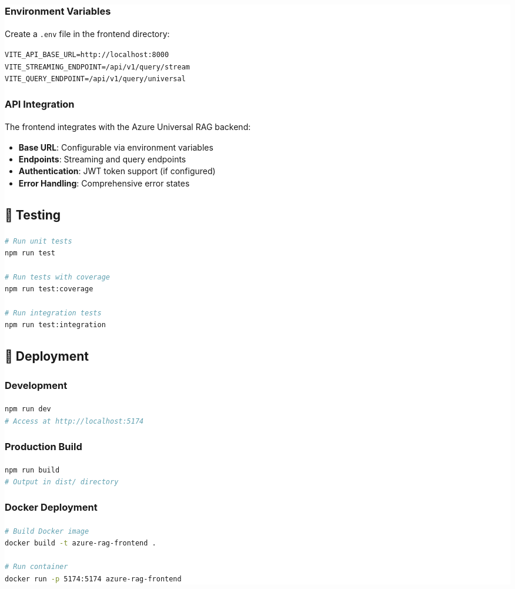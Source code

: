 ### Environment Variables

Create a `.env` file in the frontend directory:

```env
VITE_API_BASE_URL=http://localhost:8000
VITE_STREAMING_ENDPOINT=/api/v1/query/stream
VITE_QUERY_ENDPOINT=/api/v1/query/universal
```

### API Integration

The frontend integrates with the Azure Universal RAG backend:

- **Base URL**: Configurable via environment variables
- **Endpoints**: Streaming and query endpoints
- **Authentication**: JWT token support (if configured)
- **Error Handling**: Comprehensive error states

## 🧪 Testing

```bash
# Run unit tests
npm run test

# Run tests with coverage
npm run test:coverage

# Run integration tests
npm run test:integration
```

## 🚀 Deployment

### Development

```bash
npm run dev
# Access at http://localhost:5174
```

### Production Build

```bash
npm run build
# Output in dist/ directory
```

### Docker Deployment

```bash
# Build Docker image
docker build -t azure-rag-frontend .

# Run container
docker run -p 5174:5174 azure-rag-frontend
```
